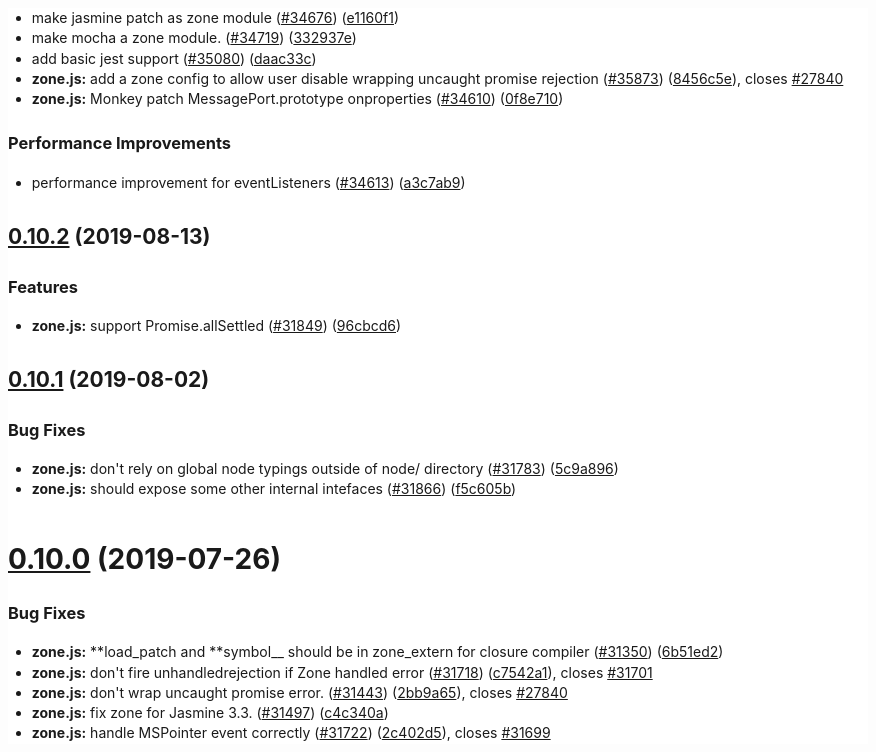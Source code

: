 - make jasmine patch as zone module ([#34676](https://github.com/angular/angular/issues/34676)) ([e1160f1](https://github.com/angular/angular/commit/e1160f19beb2399581ae36aa498ec0dc23dfed53))
- make mocha a zone module. ([#34719](https://github.com/angular/angular/issues/34719)) ([332937e](https://github.com/angular/angular/commit/332937ef2471ab039cac1eceda42f80f94912f68))
- add basic jest support ([#35080](https://github.com/angular/angular/issues/35080)) ([daac33c](https://github.com/angular/angular/commit/daac33cdc84c6a882ec04c3009e6a230153716b0))
- **zone.js:** add a zone config to allow user disable wrapping uncaught promise rejection ([#35873](https://github.com/angular/angular/issues/35873)) ([8456c5e](https://github.com/angular/angular/commit/8456c5e)), closes [#27840](https://github.com/angular/angular/issues/27840)
- **zone.js:** Monkey patch MessagePort.prototype onproperties ([#34610](https://github.com/angular/angular/issues/34610)) ([0f8e710](https://github.com/angular/angular/commit/0f8e710))

### Performance Improvements

- performance improvement for eventListeners ([#34613](https://github.com/angular/angular/issues/34613)) ([a3c7ab9](https://github.com/angular/angular/commit/a3c7ab99b79cd63965fcce847d35fb2314676f53))

<a name="0.10.2"></a>

## [0.10.2](https://github.com/angular/angular/compare/zone.js-0.10.1...zone.js-0.10.2) (2019-08-13)

### Features

- **zone.js:** support Promise.allSettled ([#31849](https://github.com/angular/angular/issues/31849)) ([96cbcd6](https://github.com/angular/angular/commit/96cbcd6))

<a name="0.10.1"></a>

## [0.10.1](https://github.com/angular/angular/compare/zone.js-0.10.0...zone.js-0.10.1) (2019-08-02)

### Bug Fixes

- **zone.js:** don't rely on global node typings outside of node/ directory ([#31783](https://github.com/angular/angular/issues/31783)) ([5c9a896](https://github.com/angular/angular/commit/5c9a896))
- **zone.js:** should expose some other internal intefaces ([#31866](https://github.com/angular/angular/issues/31866)) ([f5c605b](https://github.com/angular/angular/commit/f5c605b))

<a name="0.10.0"></a>

# [0.10.0](https://github.com/angular/angular/compare/7b3bcc2...174770e) (2019-07-26)

### Bug Fixes

- **zone.js:** **load_patch and **symbol\_\_ should be in zone_extern for closure compiler ([#31350](https://github.com/angular/angular/issues/31350)) ([6b51ed2](https://github.com/angular/angular/commit/6b51ed2))
- **zone.js:** don't fire unhandledrejection if Zone handled error ([#31718](https://github.com/angular/angular/issues/31718)) ([c7542a1](https://github.com/angular/angular/commit/c7542a1)), closes [#31701](https://github.com/angular/angular/issues/31701)
- **zone.js:** don't wrap uncaught promise error. ([#31443](https://github.com/angular/angular/issues/31443)) ([2bb9a65](https://github.com/angular/angular/commit/2bb9a65)), closes [#27840](https://github.com/angular/angular/issues/27840)
- **zone.js:** fix zone for Jasmine 3.3. ([#31497](https://github.com/angular/angular/issues/31497)) ([c4c340a](https://github.com/angular/angular/commit/c4c340a))
- **zone.js:** handle MSPointer event correctly ([#31722](https://github.com/angular/angular/issues/31722)) ([2c402d5](https://github.com/angular/angular/commit/2c402d5)), closes [#31699](https://github.com/angular/angular/issues/31699)